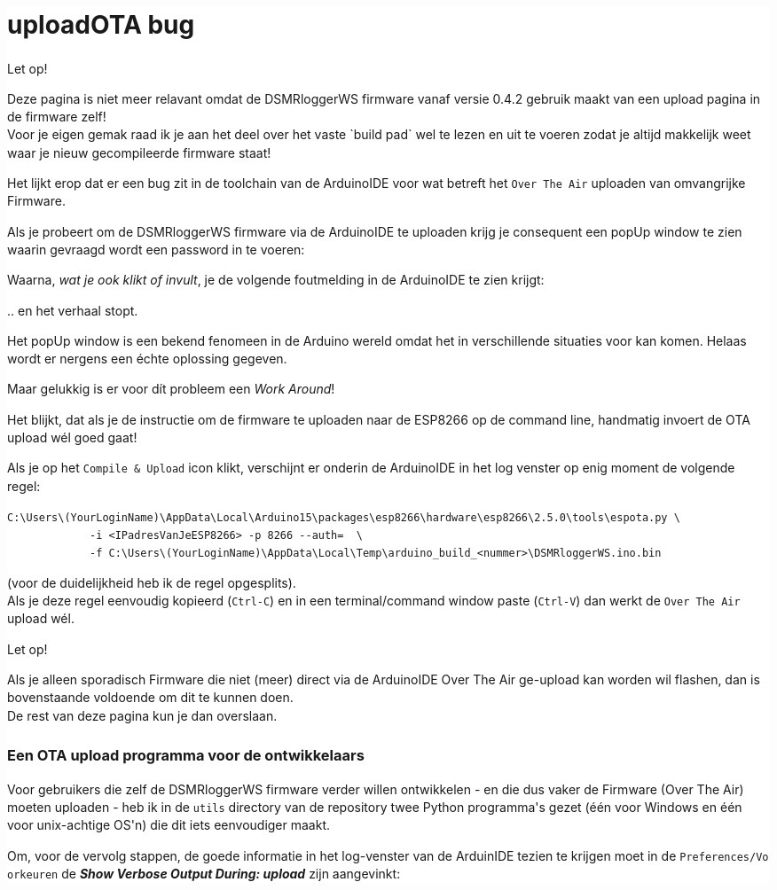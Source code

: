 # uploadOTA bug

Let op!

Deze pagina is niet meer relavant omdat de DSMRloggerWS firmware vanaf versie 0.4.2 gebruik maakt van een upload pagina in de firmware zelf!  
Voor je eigen gemak raad ik je aan het deel over het vaste \`build pad\` wel te lezen en uit te voeren zodat je altijd makkelijk weet waar je nieuw gecompileerde firmware staat!

Het lijkt erop dat er een bug zit in de toolchain van de ArduinoIDE voor wat betreft het `Over The Air` uploaden van omvangrijke Firmware.

Als je probeert om de DSMRloggerWS firmware via de ArduinoIDE te uploaden krijg je consequent een popUp window te zien waarin gevraagd wordt een password in te voeren:

Waarna, _wat je ook klikt of invult_, je de volgende foutmelding in de ArduinoIDE te zien krijgt:

.. en het verhaal stopt.

Het popUp window is een bekend fenomeen in de Arduino wereld omdat het in verschillende situaties voor kan komen. Helaas wordt er nergens een échte oplossing gegeven.

Maar gelukkig is er voor dít probleem een _Work Around_!

Het blijkt, dat als je de instructie om de firmware te uploaden naar de ESP8266 op de command line, handmatig invoert de OTA upload wél goed gaat!

Als je op het `Compile & Upload` icon klikt, verschijnt er onderin de ArduinoIDE in het log venster op enig moment de volgende regel:

```text
C:\Users\(YourLoginName)\AppData\Local\Arduino15\packages\esp8266\hardware\esp8266\2.5.0\tools\espota.py \
             -i <IPadresVanJeESP8266> -p 8266 --auth=  \
             -f C:\Users\(YourLoginName)\AppData\Local\Temp\arduino_build_<nummer>\DSMRloggerWS.ino.bin
```

\(voor de duidelijkheid heb ik de regel opgesplits\).  
Als je deze regel eenvoudig kopieerd \(`Ctrl-C`\) en in een terminal/command window paste \(`Ctrl-V`\) dan werkt de `Over The Air` upload wél.

Let op!

Als je alleen sporadisch Firmware die niet \(meer\) direct via de ArduinoIDE Over The Air ge-upload kan worden wil flashen, dan is bovenstaande voldoende om dit te kunnen doen.  
De rest van deze pagina kun je dan overslaan.

### Een OTA upload programma voor de ontwikkelaars <a id="een-ota-upload-programma-voor-de-ontwikkelaars"></a>

Voor gebruikers die zelf de DSMRloggerWS firmware verder willen ontwikkelen - en die dus vaker de Firmware \(Over The Air\) moeten uploaden - heb ik in de `utils` directory van de repository twee Python programma's gezet \(één voor Windows en één voor unix-achtige OS'n\) die dit iets eenvoudiger maakt.

Om, voor de vervolg stappen, de goede informatie in het log-venster van de ArduinIDE tezien te krijgen moet in de `Preferences/Voorkeuren` de _**Show Verbose Output During: upload**_ zijn aangevinkt:
